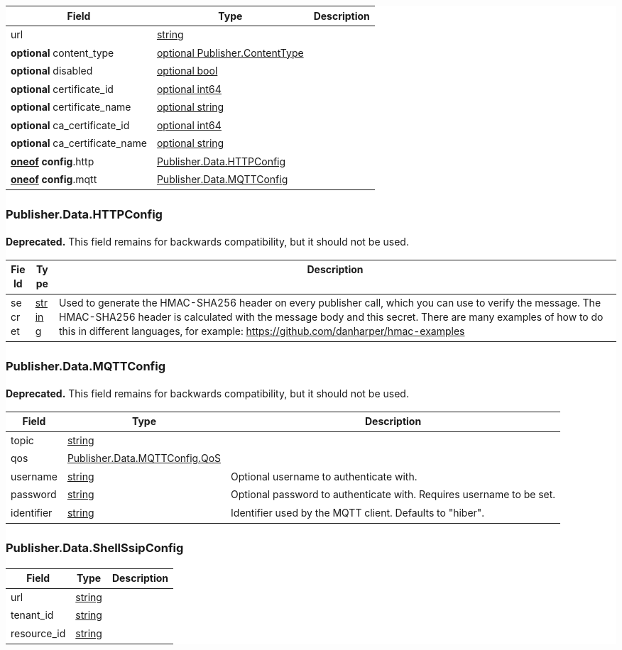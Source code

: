 | Field | Type | Description |
| ----- | ---- | ----------- |
| url | [ string](#string) |  |
|  **optional** content_type | [optional Publisher.ContentType](#publishercontenttype) |  |
|  **optional** disabled | [optional bool](#bool) |  |
|  **optional** certificate_id | [optional int64](#int64) |  |
|  **optional** certificate_name | [optional string](#string) |  |
|  **optional** ca_certificate_id | [optional int64](#int64) |  |
|  **optional** ca_certificate_name | [optional string](#string) |  |
| [**oneof**](https://developers.google.com/protocol-buffers/docs/proto3#oneof) **config**.http | [ Publisher.Data.HTTPConfig](#publisherdatahttpconfig) |  |
| [**oneof**](https://developers.google.com/protocol-buffers/docs/proto3#oneof) **config**.mqtt | [ Publisher.Data.MQTTConfig](#publisherdatamqttconfig) |  |

### Publisher.Data.HTTPConfig

<strong>Deprecated.</strong> This field remains for backwards compatibility, but it should not be used.

| Field | Type | Description |
| ----- | ---- | ----------- |
| secret | [ string](#string) | Used to generate the HMAC-SHA256 header on every publisher call, which you can use to verify the message. The HMAC-SHA256 header is calculated with the message body and this secret. There are many examples of how to do this in different languages, for example: https://github.com/danharper/hmac-examples |

### Publisher.Data.MQTTConfig

<strong>Deprecated.</strong> This field remains for backwards compatibility, but it should not be used.

| Field | Type | Description |
| ----- | ---- | ----------- |
| topic | [ string](#string) |  |
| qos | [ Publisher.Data.MQTTConfig.QoS](#publisherdatamqttconfigqos) |  |
| username | [ string](#string) | Optional username to authenticate with. |
| password | [ string](#string) | Optional password to authenticate with. Requires username to be set. |
| identifier | [ string](#string) | Identifier used by the MQTT client. Defaults to "hiber". |

### Publisher.Data.ShellSsipConfig



| Field | Type | Description |
| ----- | ---- | ----------- |
| url | [ string](#string) |  |
| tenant_id | [ string](#string) |  |
| resource_id | [ string](#string) |  |
